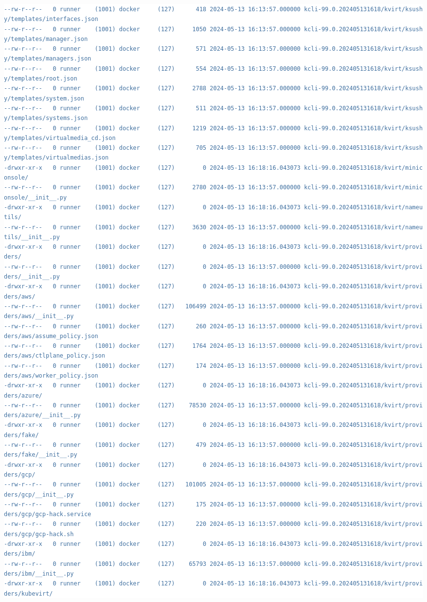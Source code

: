 ```diff
--rw-r--r--   0 runner    (1001) docker     (127)      418 2024-05-13 16:13:57.000000 kcli-99.0.202405131618/kvirt/ksushy/templates/interfaces.json
--rw-r--r--   0 runner    (1001) docker     (127)     1050 2024-05-13 16:13:57.000000 kcli-99.0.202405131618/kvirt/ksushy/templates/manager.json
--rw-r--r--   0 runner    (1001) docker     (127)      571 2024-05-13 16:13:57.000000 kcli-99.0.202405131618/kvirt/ksushy/templates/managers.json
--rw-r--r--   0 runner    (1001) docker     (127)      554 2024-05-13 16:13:57.000000 kcli-99.0.202405131618/kvirt/ksushy/templates/root.json
--rw-r--r--   0 runner    (1001) docker     (127)     2788 2024-05-13 16:13:57.000000 kcli-99.0.202405131618/kvirt/ksushy/templates/system.json
--rw-r--r--   0 runner    (1001) docker     (127)      511 2024-05-13 16:13:57.000000 kcli-99.0.202405131618/kvirt/ksushy/templates/systems.json
--rw-r--r--   0 runner    (1001) docker     (127)     1219 2024-05-13 16:13:57.000000 kcli-99.0.202405131618/kvirt/ksushy/templates/virtualmedia_cd.json
--rw-r--r--   0 runner    (1001) docker     (127)      705 2024-05-13 16:13:57.000000 kcli-99.0.202405131618/kvirt/ksushy/templates/virtualmedias.json
-drwxr-xr-x   0 runner    (1001) docker     (127)        0 2024-05-13 16:18:16.043073 kcli-99.0.202405131618/kvirt/miniconsole/
--rw-r--r--   0 runner    (1001) docker     (127)     2780 2024-05-13 16:13:57.000000 kcli-99.0.202405131618/kvirt/miniconsole/__init__.py
-drwxr-xr-x   0 runner    (1001) docker     (127)        0 2024-05-13 16:18:16.043073 kcli-99.0.202405131618/kvirt/nameutils/
--rw-r--r--   0 runner    (1001) docker     (127)     3630 2024-05-13 16:13:57.000000 kcli-99.0.202405131618/kvirt/nameutils/__init__.py
-drwxr-xr-x   0 runner    (1001) docker     (127)        0 2024-05-13 16:18:16.043073 kcli-99.0.202405131618/kvirt/providers/
--rw-r--r--   0 runner    (1001) docker     (127)        0 2024-05-13 16:13:57.000000 kcli-99.0.202405131618/kvirt/providers/__init__.py
-drwxr-xr-x   0 runner    (1001) docker     (127)        0 2024-05-13 16:18:16.043073 kcli-99.0.202405131618/kvirt/providers/aws/
--rw-r--r--   0 runner    (1001) docker     (127)   106499 2024-05-13 16:13:57.000000 kcli-99.0.202405131618/kvirt/providers/aws/__init__.py
--rw-r--r--   0 runner    (1001) docker     (127)      260 2024-05-13 16:13:57.000000 kcli-99.0.202405131618/kvirt/providers/aws/assume_policy.json
--rw-r--r--   0 runner    (1001) docker     (127)     1764 2024-05-13 16:13:57.000000 kcli-99.0.202405131618/kvirt/providers/aws/ctlplane_policy.json
--rw-r--r--   0 runner    (1001) docker     (127)      174 2024-05-13 16:13:57.000000 kcli-99.0.202405131618/kvirt/providers/aws/worker_policy.json
-drwxr-xr-x   0 runner    (1001) docker     (127)        0 2024-05-13 16:18:16.043073 kcli-99.0.202405131618/kvirt/providers/azure/
--rw-r--r--   0 runner    (1001) docker     (127)    78530 2024-05-13 16:13:57.000000 kcli-99.0.202405131618/kvirt/providers/azure/__init__.py
-drwxr-xr-x   0 runner    (1001) docker     (127)        0 2024-05-13 16:18:16.043073 kcli-99.0.202405131618/kvirt/providers/fake/
--rw-r--r--   0 runner    (1001) docker     (127)      479 2024-05-13 16:13:57.000000 kcli-99.0.202405131618/kvirt/providers/fake/__init__.py
-drwxr-xr-x   0 runner    (1001) docker     (127)        0 2024-05-13 16:18:16.043073 kcli-99.0.202405131618/kvirt/providers/gcp/
--rw-r--r--   0 runner    (1001) docker     (127)   101005 2024-05-13 16:13:57.000000 kcli-99.0.202405131618/kvirt/providers/gcp/__init__.py
--rw-r--r--   0 runner    (1001) docker     (127)      175 2024-05-13 16:13:57.000000 kcli-99.0.202405131618/kvirt/providers/gcp/gcp-hack.service
--rw-r--r--   0 runner    (1001) docker     (127)      220 2024-05-13 16:13:57.000000 kcli-99.0.202405131618/kvirt/providers/gcp/gcp-hack.sh
-drwxr-xr-x   0 runner    (1001) docker     (127)        0 2024-05-13 16:18:16.043073 kcli-99.0.202405131618/kvirt/providers/ibm/
--rw-r--r--   0 runner    (1001) docker     (127)    65793 2024-05-13 16:13:57.000000 kcli-99.0.202405131618/kvirt/providers/ibm/__init__.py
-drwxr-xr-x   0 runner    (1001) docker     (127)        0 2024-05-13 16:18:16.043073 kcli-99.0.202405131618/kvirt/providers/kubevirt/
